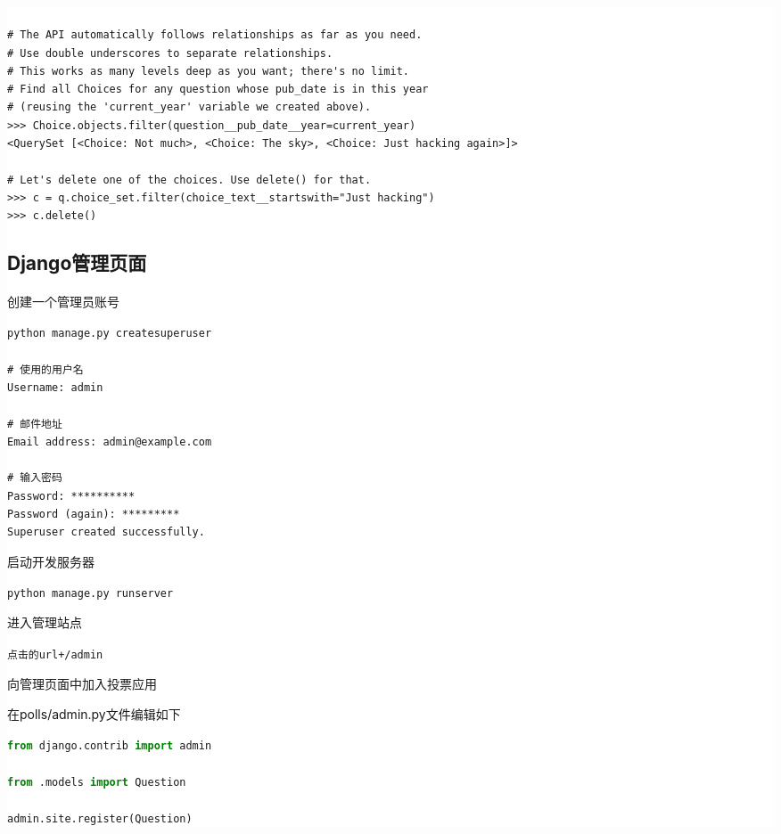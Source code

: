 ```shell

# The API automatically follows relationships as far as you need.
# Use double underscores to separate relationships.
# This works as many levels deep as you want; there's no limit.
# Find all Choices for any question whose pub_date is in this year
# (reusing the 'current_year' variable we created above).
>>> Choice.objects.filter(question__pub_date__year=current_year)
<QuerySet [<Choice: Not much>, <Choice: The sky>, <Choice: Just hacking again>]>

# Let's delete one of the choices. Use delete() for that.
>>> c = q.choice_set.filter(choice_text__startswith="Just hacking")
>>> c.delete()
```



## Django管理页面

创建一个管理员账号

```shell
python manage.py createsuperuser

# 使用的用户名
Username: admin

# 邮件地址
Email address: admin@example.com

# 输入密码
Password: **********
Password (again): *********
Superuser created successfully.
```

启动开发服务器

```shell
python manage.py runserver
```

进入管理站点

```
点击的url+/admin
```

向管理页面中加入投票应用

在polls/admin.py文件编辑如下

```python
from django.contrib import admin

from .models import Question

admin.site.register(Question)
```
